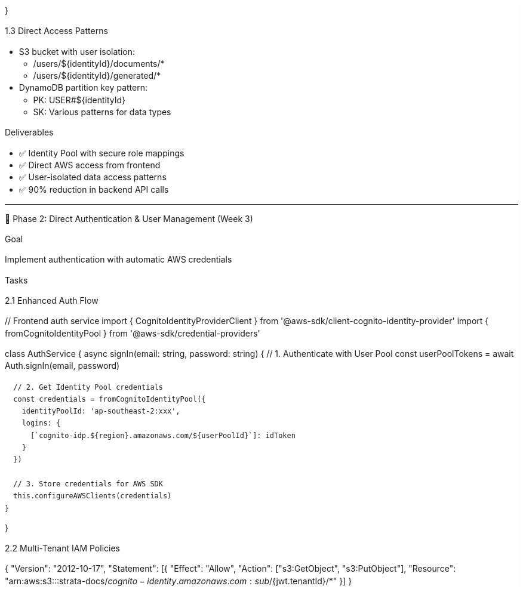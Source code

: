  }

  1.3 Direct Access Patterns

  - S3 bucket with user isolation:
    - /users/${identityId}/documents/*
    - /users/${identityId}/generated/*
  - DynamoDB partition key pattern:
    - PK: USER#${identityId}
    - SK: Various patterns for data types

  Deliverables

  - ✅ Identity Pool with secure role mappings
  - ✅ Direct AWS access from frontend
  - ✅ User-isolated data access patterns
  - ✅ 90% reduction in backend API calls

  ---
  📅 Phase 2: Direct Authentication & User Management (Week 3)

  Goal

  Implement authentication with automatic AWS credentials

  Tasks

  2.1 Enhanced Auth Flow

  // Frontend auth service
  import { CognitoIdentityProviderClient } from '@aws-sdk/client-cognito-identity-provider'
  import { fromCognitoIdentityPool } from '@aws-sdk/credential-providers'

  class AuthService {
    async signIn(email: string, password: string) {
      // 1. Authenticate with User Pool
      const userPoolTokens = await Auth.signIn(email, password)

      // 2. Get Identity Pool credentials
      const credentials = fromCognitoIdentityPool({
        identityPoolId: 'ap-southeast-2:xxx',
        logins: {
          [`cognito-idp.${region}.amazonaws.com/${userPoolId}`]: idToken
        }
      })

      // 3. Store credentials for AWS SDK
      this.configureAWSClients(credentials)
    }
  }

  2.2 Multi-Tenant IAM Policies

  {
    "Version": "2012-10-17",
    "Statement": [{
      "Effect": "Allow",
      "Action": ["s3:GetObject", "s3:PutObject"],
      "Resource": "arn:aws:s3:::strata-docs/${cognito-identity.amazonaws.com:sub}/${jwt.tenantId}/*"
    }]
  }
